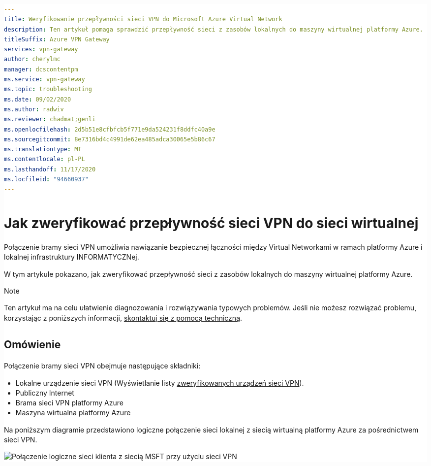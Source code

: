 ```yaml
---
title: Weryfikowanie przepływności sieci VPN do Microsoft Azure Virtual Network
description: Ten artykuł pomaga sprawdzić przepływność sieci z zasobów lokalnych do maszyny wirtualnej platformy Azure.
titleSuffix: Azure VPN Gateway
services: vpn-gateway
author: cherylmc
manager: dcscontentpm
ms.service: vpn-gateway
ms.topic: troubleshooting
ms.date: 09/02/2020
ms.author: radwiv
ms.reviewer: chadmat;genli
ms.openlocfilehash: 2d5b51e8cfbfcb5f771e9da524231f8ddfc40a9e
ms.sourcegitcommit: 8e7316bd4c4991de62ea485adca30065e5b86c67
ms.translationtype: MT
ms.contentlocale: pl-PL
ms.lasthandoff: 11/17/2020
ms.locfileid: "94660937"
---
```

# <a name="how-to-validate-vpn-throughput-to-a-virtual-network"></a>Jak zweryfikować przepływność sieci VPN do sieci wirtualnej

Połączenie bramy sieci VPN umożliwia nawiązanie bezpiecznej łączności między Virtual Networkami w ramach platformy Azure i lokalnej infrastruktury INFORMATYCZNej.

W tym artykule pokazano, jak zweryfikować przepływność sieci z zasobów lokalnych do maszyny wirtualnej platformy Azure.

> [!NOTE]
> Ten artykuł ma na celu ułatwienie diagnozowania i rozwiązywania typowych problemów. Jeśli nie możesz rozwiązać problemu, korzystając z poniższych informacji, [skontaktuj się z pomocą techniczną](https://portal.azure.com/?#blade/Microsoft_Azure_Support/HelpAndSupportBlade).

## <a name="overview"></a>Omówienie

Połączenie bramy sieci VPN obejmuje następujące składniki:

* Lokalne urządzenie sieci VPN (Wyświetlanie listy [zweryfikowanych urządzeń sieci VPN](vpn-gateway-about-vpn-devices.md#devicetable)).
* Publiczny Internet
* Brama sieci VPN platformy Azure
* Maszyna wirtualna platformy Azure

Na poniższym diagramie przedstawiono logiczne połączenie sieci lokalnej z siecią wirtualną platformy Azure za pośrednictwem sieci VPN.

![Połączenie logiczne sieci klienta z siecią MSFT przy użyciu sieci VPN](./media/vpn-gateway-validate-throughput-to-vnet/VPNPerf.png)
